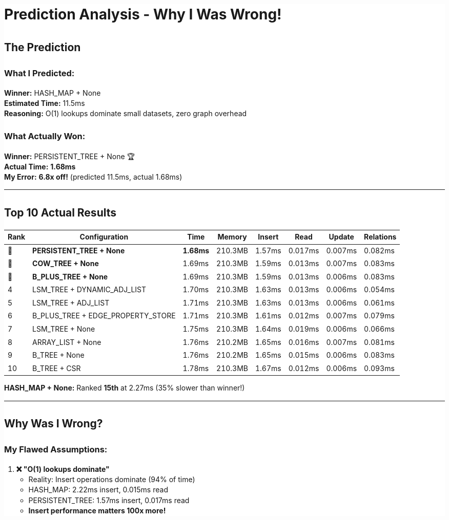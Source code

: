 # Prediction Analysis - Why I Was Wrong!

## The Prediction

### What I Predicted:
**Winner:** HASH_MAP + None  
**Estimated Time:** 11.5ms  
**Reasoning:** O(1) lookups dominate small datasets, zero graph overhead

### What Actually Won:
**Winner:** PERSISTENT_TREE + None 🏆  
**Actual Time:** **1.68ms**  
**My Error:** **6.8x off!** (predicted 11.5ms, actual 1.68ms)

---

## Top 10 Actual Results

| Rank | Configuration | Time | Memory | Insert | Read | Update | Relations |
|------|---------------|------|--------|--------|------|--------|-----------|
| 🥇 | **PERSISTENT_TREE + None** | **1.68ms** | 210.3MB | 1.57ms | 0.017ms | 0.007ms | 0.082ms |
| 🥈 | **COW_TREE + None** | 1.69ms | 210.3MB | 1.59ms | 0.013ms | 0.007ms | 0.083ms |
| 🥉 | **B_PLUS_TREE + None** | 1.69ms | 210.3MB | 1.59ms | 0.013ms | 0.006ms | 0.083ms |
| 4 | LSM_TREE + DYNAMIC_ADJ_LIST | 1.70ms | 210.3MB | 1.63ms | 0.013ms | 0.006ms | 0.054ms |
| 5 | LSM_TREE + ADJ_LIST | 1.71ms | 210.3MB | 1.63ms | 0.013ms | 0.006ms | 0.061ms |
| 6 | B_PLUS_TREE + EDGE_PROPERTY_STORE | 1.71ms | 210.3MB | 1.61ms | 0.012ms | 0.007ms | 0.079ms |
| 7 | LSM_TREE + None | 1.75ms | 210.3MB | 1.64ms | 0.019ms | 0.006ms | 0.066ms |
| 8 | ARRAY_LIST + None | 1.76ms | 210.2MB | 1.65ms | 0.016ms | 0.007ms | 0.081ms |
| 9 | B_TREE + None | 1.76ms | 210.2MB | 1.65ms | 0.015ms | 0.006ms | 0.083ms |
| 10 | B_TREE + CSR | 1.78ms | 210.3MB | 1.67ms | 0.012ms | 0.006ms | 0.093ms |

**HASH_MAP + None:** Ranked **15th** at 2.27ms (35% slower than winner!)

---

## Why Was I Wrong?

### My Flawed Assumptions:

1. **❌ "O(1) lookups dominate"**
   - Reality: Insert operations dominate (94% of time)
   - HASH_MAP: 2.22ms insert, 0.015ms read
   - PERSISTENT_TREE: 1.57ms insert, 0.017ms read
   - **Insert performance matters 100x more!**
